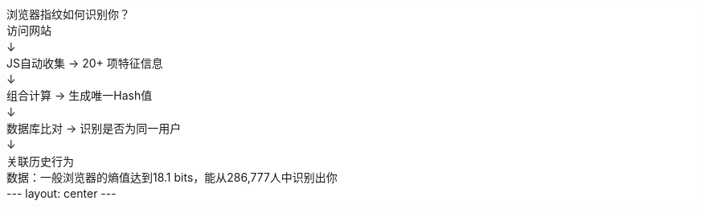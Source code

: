 <div class="text-center max-w-5xl">
    
<div class="text-5xl font-light text-black mb-12 tracking-tight">
      浏览器指纹如何识别你？
    </div>
    
    
<div class="space-y-6">
      
<div class="bg-gray-50 border-2 border-gray-200 rounded-2xl p-6">
        
<div class="text-2xl font-light text-gray-700">访问网站</div>
      </div>
      
      
<div class="text-4xl text-gray-400">↓</div>
      
      
<div class="bg-blue-50 border-2 border-blue-300 rounded-2xl p-6">
        
<div class="text-2xl font-light text-gray-700">JS自动收集 → 20+ 项特征信息</div>
      </div>
      
      
<div class="text-4xl text-gray-400">↓</div>
      
      
<div class="bg-green-50 border-2 border-green-300 rounded-2xl p-6">
        
<div class="text-2xl font-light text-gray-700">组合计算 → 生成唯一Hash值</div>
      </div>
      
      
<div class="text-4xl text-gray-400">↓</div>
      
      
<div class="bg-orange-50 border-2 border-orange-300 rounded-2xl p-6">
        
<div class="text-2xl font-light text-gray-700">数据库比对 → 识别是否为同一用户</div>
      </div>
      
      
<div class="text-4xl text-gray-400">↓</div>
      
      
<div class="bg-red-50 border-2 border-red-300 rounded-2xl p-6">
        
<div class="text-2xl font-light text-gray-700">关联历史行为</div>
      </div>
    </div>
    
    
<div class="mt-8 text-xl font-light text-gray-600">
      <span class="font-medium">数据：</span>一般浏览器的熵值达到18.1 bits，能从286,777人中识别出你
    </div>
  </div>
</div>
---
layout: center
---
<div class="flex items-center justify-center h-full">
  
<div class="text-center max-w-5xl">
    